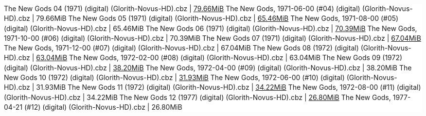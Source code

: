 The New Gods 04 (1971) (digital) (Glorith-Novus-HD).cbz | [79.66MiB](https://pan.baidu.com/s/1b9vvRK#list/path=%2FNovus%20-%20Week%20of%202016%20Q3%2FNovus%20-%20Week%20of%202016-09-28%2F%E3%82%A6%E3%82%B3%E3%82%A6%E3%82%AB%E3%82%BF%E3%82%AD%E3%82%B1%E3%82%AD%E3%82%B3%E3%82%AB%E3%82%AA%E3%82%A4%E3%82%AD%E3%82%A8%E3%82%A4%E3%82%B3%E3%82%A4%E3%82%BF%E3%82%AA%E3%82%A8%E3%82%A4%E3%82%AF%E3%82%AF%E3%82%B3%E3%82%A4%E3%82%B5%E3%82%A8%E3%82%B1%E3%82%BB%E3%82%A8%E3%82%A8%E3%82%A4&parentPath=%2FNovus%20-%20Week%20of%202016%20Q3)
The New Gods, 1971-06-00 (#04) (digital) (Glorith-Novus-HD).cbz | 79.66MiB
The New Gods 05 (1971) (digital) (Glorith-Novus-HD).cbz | [65.46MiB](https://pan.baidu.com/s/1c2NKE4o#list/path=%2FNovus%20-%20Week%20of%202016%20Q4%2FNovus%20-%20Week%20of%202016-10-05%2F%E3%82%BB%E3%82%B9%E3%82%A8%E3%82%BB%E3%82%A8%E3%82%BF%E3%82%A2%E3%82%AB%E3%82%B7%E3%82%BB%E3%82%BD%E3%82%B1%E3%82%AD%E3%82%AF%E3%82%A6%E3%82%B1%E3%82%AB%E3%82%AA%E3%82%A8%E3%82%AD%E3%82%B3%E3%82%B7%E3%82%B3%E3%82%AB%E3%82%AA%E3%82%A8%E3%82%B1%E3%82%A2%E3%82%A2%E3%82%AD%E3%82%B1%E3%82%A4&parentPath=%2FNovus%20-%20Week%20of%202016%20Q4)
The New Gods, 1971-08-00 (#05) (digital) (Glorith-Novus-HD).cbz | 65.46MiB
The New Gods 06 (1971) (digital) (Glorith-Novus-HD).cbz | [70.39MiB](https://pan.baidu.com/s/1c2NKE4o#list/path=%2FNovus%20-%20Week%20of%202016%20Q4%2FNovus%20-%20Week%20of%202016-10-05%2F%E3%82%A4%E3%82%B3%E3%82%A6%E3%82%AA%E3%82%BD%E3%82%B9%E3%82%BB%E3%82%B3%E3%82%A2%E3%82%AB%E3%82%AF%E3%82%BD%E3%82%B5%E3%82%A2%E3%82%B3%E3%82%A8%E3%82%AA%E3%82%BD%E3%82%A2%E3%82%AB%E3%82%A8%E3%82%B9%E3%82%A8%E3%82%AD%E3%82%A4%E3%82%BF%E3%82%A6%E3%82%A6%E3%82%A2%E3%82%B1%E3%82%BB%E3%82%BD&parentPath=%2FNovus%20-%20Week%20of%202016%20Q4)
The New Gods, 1971-10-00 (#06) (digital) (Glorith-Novus-HD).cbz | 70.39MiB
The New Gods 07 (1971) (digital) (Glorith-Novus-HD).cbz | [67.04MiB](https://pan.baidu.com/s/1kVMk64B#list/path=%2FNovus%20-%20Week%20of%202016%20Q4%2FNovus%20-%20Week%20of%202016-10-12%2F%E3%82%AF%E3%82%BD%E3%82%B3%E3%82%B3%E3%82%A2%E3%82%AD%E3%82%B9%E3%82%B7%E3%82%AB%E3%82%B7%E3%82%B1%E3%82%A4%E3%82%B5%E3%82%B3%E3%82%AD%E3%82%AA%E3%82%AB%E3%82%A2%E3%82%BB%E3%82%A4%E3%82%BD%E3%82%B7%E3%82%BD%E3%82%BD%E3%82%A2%E3%82%BD%E3%82%BD%E3%82%AF%E3%82%B9%E3%82%A8%E3%82%AB%E3%82%BF&parentPath=%2FNovus%20-%20Week%20of%202016%20Q4)
The New Gods, 1971-12-00 (#07) (digital) (Glorith-Novus-HD).cbz | 67.04MiB
The New Gods 08 (1972) (digital) (Glorith-Novus-HD).cbz | [63.04MiB](https://pan.baidu.com/s/1kVMk64B#list/path=%2FNovus%20-%20Week%20of%202016%20Q4%2FNovus%20-%20Week%20of%202016-10-12%2F%E3%82%BB%E3%82%B7%E3%82%B5%E3%82%B5%E3%82%BB%E3%82%AF%E3%82%BB%E3%82%B9%E3%82%B9%E3%82%B3%E3%82%AB%E3%82%AF%E3%82%BD%E3%82%B9%E3%82%A6%E3%82%BD%E3%82%B5%E3%82%B5%E3%82%BD%E3%82%A2%E3%82%BF%E3%82%B5%E3%82%A6%E3%82%AD%E3%82%BF%E3%82%BD%E3%82%B3%E3%82%A2%E3%82%AF%E3%82%BF%E3%82%B3%E3%82%BB&parentPath=%2FNovus%20-%20Week%20of%202016%20Q4)
The New Gods, 1972-02-00 (#08) (digital) (Glorith-Novus-HD).cbz | 63.04MiB
The New Gods 09 (1972) (digital) (Glorith-Novus-HD).cbz | [38.20MiB](https://pan.baidu.com/s/1eSD7mO6#list/path=%2FNovus%20-%20Week%20of%202016%20Q4%2FNovus%20-%20Week%20of%202016-10-19%2F%E3%82%A6%E3%82%AF%E3%82%A6%E3%82%B5%E3%82%AA%E3%82%A4%E3%82%B5%E3%82%A4%E3%82%A8%E3%82%B3%E3%82%B5%E3%82%B5%E3%82%B1%E3%82%BB%E3%82%AB%E3%82%AA%E3%82%B5%E3%82%BF%E3%82%BB%E3%82%B5%E3%82%B3%E3%82%B5%E3%82%A8%E3%82%AF%E3%82%A4%E3%82%B3%E3%82%AF%E3%82%AF%E3%82%AD%E3%82%AB%E3%82%A2%E3%82%A4&parentPath=%2FNovus%20-%20Week%20of%202016%20Q4)
The New Gods, 1972-04-00 (#09) (digital) (Glorith-Novus-HD).cbz | 38.20MiB
The New Gods 10 (1972) (digital) (Glorith-Novus-HD).cbz | [31.93MiB](https://pan.baidu.com/s/1eSD7mO6#list/path=%2FNovus%20-%20Week%20of%202016%20Q4%2FNovus%20-%20Week%20of%202016-10-19%2F%E3%82%AB%E3%82%A6%E3%82%A6%E3%82%B1%E3%82%AF%E3%82%A8%E3%82%B5%E3%82%AF%E3%82%AD%E3%82%A8%E3%82%A6%E3%82%AF%E3%82%BD%E3%82%B1%E3%82%B7%E3%82%AD%E3%82%A6%E3%82%B7%E3%82%AD%E3%82%AF%E3%82%BB%E3%82%A8%E3%82%A2%E3%82%AA%E3%82%B1%E3%82%B3%E3%82%A4%E3%82%B3%E3%82%AD%E3%82%B1%E3%82%AF%E3%82%AA&parentPath=%2FNovus%20-%20Week%20of%202016%20Q4)
The New Gods, 1972-06-00 (#10) (digital) (Glorith-Novus-HD).cbz | 31.93MiB
The New Gods 11 (1972) (digital) (Glorith-Novus-HD).cbz | [34.22MiB](https://pan.baidu.com/s/1gfjIVPD#list/path=%2FNovus%20-%20Week%20of%202016%20Q4%2FNovus%20-%20Week%20of%202016-10-26%2F%E3%82%B7%E3%82%A8%E3%82%AA%E3%82%B3%E3%82%A8%E3%82%B9%E3%82%BD%E3%82%AD%E3%82%B5%E3%82%A8%E3%82%AA%E3%82%B7%E3%82%AF%E3%82%AF%E3%82%B9%E3%82%B5%E3%82%BB%E3%82%BD%E3%82%A2%E3%82%B5%E3%82%B7%E3%82%B1%E3%82%AD%E3%82%B3%E3%82%B1%E3%82%B5%E3%82%AF%E3%82%B3%E3%82%B7%E3%82%BF%E3%82%A2%E3%82%AA&parentPath=%2FNovus%20-%20Week%20of%202016%20Q4)
The New Gods, 1972-08-00 (#11) (digital) (Glorith-Novus-HD).cbz | 34.22MiB
The New Gods 12 (1977) (digital) (Glorith-Novus-HD).cbz | [26.80MiB](https://pan.baidu.com/s/1gfjIVPD#list/path=%2FNovus%20-%20Week%20of%202016%20Q4%2FNovus%20-%20Week%20of%202016-10-26%2F%E3%82%A6%E3%82%AF%E3%82%AB%E3%82%A2%E3%82%B5%E3%82%BB%E3%82%B7%E3%82%BF%E3%82%B5%E3%82%B5%E3%82%B5%E3%82%A8%E3%82%B1%E3%82%BB%E3%82%BB%E3%82%B3%E3%82%B5%E3%82%B7%E3%82%AF%E3%82%AF%E3%82%A8%E3%82%BF%E3%82%A4%E3%82%AD%E3%82%A6%E3%82%AB%E3%82%B7%E3%82%A4%E3%82%BB%E3%82%A2%E3%82%B1%E3%82%B1&parentPath=%2FNovus%20-%20Week%20of%202016%20Q4)
The New Gods, 1977-04-21 (#12) (digital) (Glorith-Novus-HD).cbz | 26.80MiB